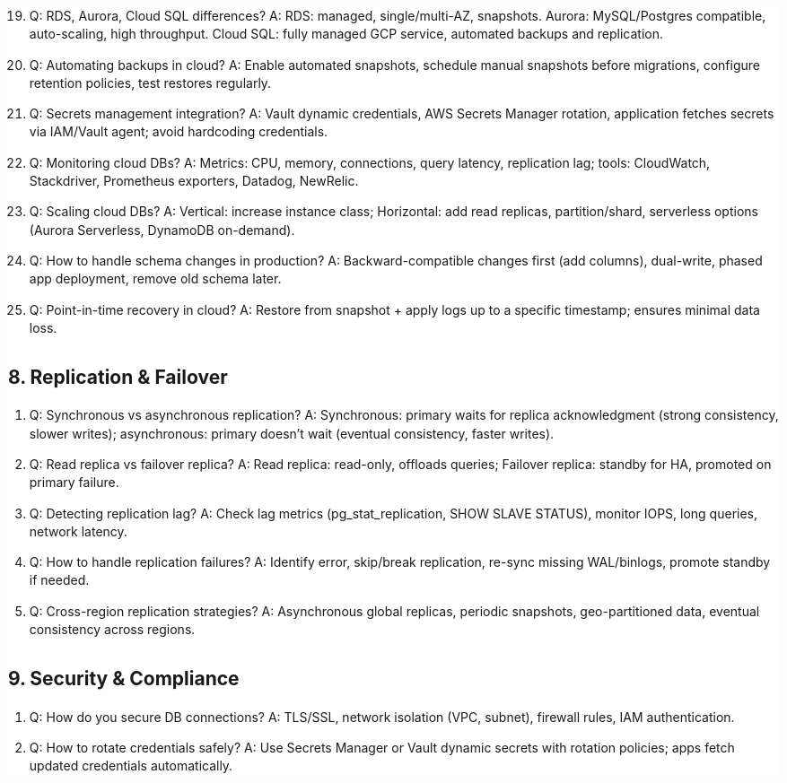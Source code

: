 19. Q: RDS, Aurora, Cloud SQL differences?
A: RDS: managed, single/multi-AZ, snapshots. Aurora: MySQL/Postgres compatible, auto-scaling, high throughput. Cloud SQL: fully managed GCP service, automated backups and replication.

20. Q: Automating backups in cloud?
A: Enable automated snapshots, schedule manual snapshots before migrations, configure retention policies, test restores regularly.

21. Q: Secrets management integration?
A: Vault dynamic credentials, AWS Secrets Manager rotation, application fetches secrets via IAM/Vault agent; avoid hardcoding credentials.

22. Q: Monitoring cloud DBs?
A: Metrics: CPU, memory, connections, query latency, replication lag; tools: CloudWatch, Stackdriver, Prometheus exporters, Datadog, NewRelic.

23. Q: Scaling cloud DBs?
A: Vertical: increase instance class; Horizontal: add read replicas, partition/shard, serverless options (Aurora Serverless, DynamoDB on-demand).

24. Q: How to handle schema changes in production?
A: Backward-compatible changes first (add columns), dual-write, phased app deployment, remove old schema later.

25. Q: Point-in-time recovery in cloud?
A: Restore from snapshot + apply logs up to a specific timestamp; ensures minimal data loss.

## 8. Replication & Failover

1. Q: Synchronous vs asynchronous replication?
A: Synchronous: primary waits for replica acknowledgment (strong consistency, slower writes); asynchronous: primary doesn’t wait (eventual consistency, faster writes).

2. Q: Read replica vs failover replica?
A: Read replica: read-only, offloads queries; Failover replica: standby for HA, promoted on primary failure.

3. Q: Detecting replication lag?
A: Check lag metrics (pg_stat_replication, SHOW SLAVE STATUS), monitor IOPS, long queries, network latency.

4. Q: How to handle replication failures?
A: Identify error, skip/break replication, re-sync missing WAL/binlogs, promote standby if needed.

5. Q: Cross-region replication strategies?
A: Asynchronous global replicas, periodic snapshots, geo-partitioned data, eventual consistency across regions.

## 9. Security & Compliance

1. Q: How do you secure DB connections?
A: TLS/SSL, network isolation (VPC, subnet), firewall rules, IAM authentication.

2. Q: How to rotate credentials safely?
A: Use Secrets Manager or Vault dynamic secrets with rotation policies; apps fetch updated credentials automatically.
